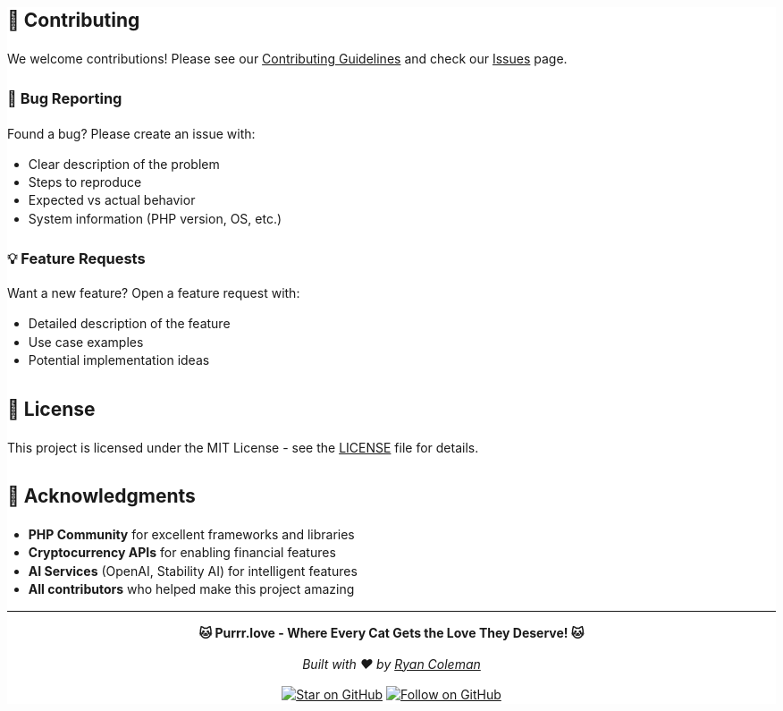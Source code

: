 ## 🤝 Contributing

We welcome contributions! Please see our [Contributing Guidelines](docs/CONTRIBUTING.md) and check our [Issues](https://github.com/straticus1/purrr.love/issues) page.

### 🐛 **Bug Reporting**
Found a bug? Please create an issue with:
- Clear description of the problem
- Steps to reproduce
- Expected vs actual behavior
- System information (PHP version, OS, etc.)

### 💡 **Feature Requests**
Want a new feature? Open a feature request with:
- Detailed description of the feature
- Use case examples
- Potential implementation ideas

## 📄 License

This project is licensed under the MIT License - see the [LICENSE](LICENSE) file for details.

## 🙏 Acknowledgments

- **PHP Community** for excellent frameworks and libraries
- **Cryptocurrency APIs** for enabling financial features
- **AI Services** (OpenAI, Stability AI) for intelligent features
- **All contributors** who helped make this project amazing

---

<div align="center">

**🐱 Purrr.love - Where Every Cat Gets the Love They Deserve! 🐱**

*Built with ❤️ by [Ryan Coleman](https://github.com/straticus1)*

[![Star on GitHub](https://img.shields.io/github/stars/straticus1/purrr.love?style=social)](https://github.com/straticus1/purrr.love)
[![Follow on GitHub](https://img.shields.io/github/followers/straticus1?style=social&label=Follow)](https://github.com/straticus1)

</div>
